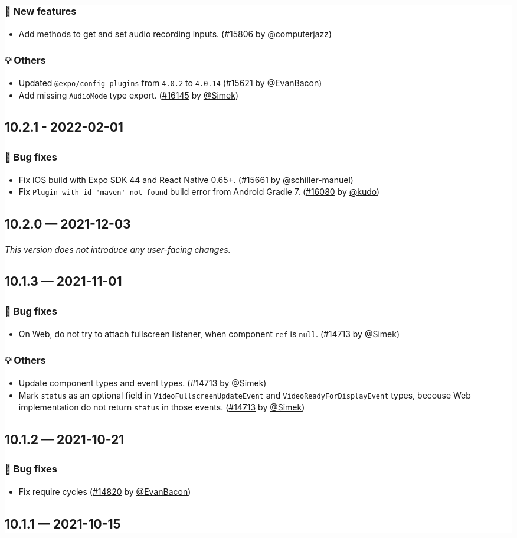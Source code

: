 ### 🎉 New features

- Add methods to get and set audio recording inputs. ([#15806](https://github.com/expo/expo/pull/15806) by [@computerjazz](https://github.com/computerjazz))

### 💡 Others

- Updated `@expo/config-plugins` from `4.0.2` to `4.0.14` ([#15621](https://github.com/expo/expo/pull/15621) by [@EvanBacon](https://github.com/EvanBacon))
- Add missing `AudioMode` type export. ([#16145](https://github.com/expo/expo/pull/16145) by [@Simek](https://github.com/Simek))

## 10.2.1 - 2022-02-01

### 🐛 Bug fixes

- Fix iOS build with Expo SDK 44 and React Native 0.65+. ([#15661](https://github.com/expo/expo/pull/15661) by [@schiller-manuel](https://github.com/schiller-manuel))
- Fix `Plugin with id 'maven' not found` build error from Android Gradle 7. ([#16080](https://github.com/expo/expo/pull/16080) by [@kudo](https://github.com/kudo))

## 10.2.0 — 2021-12-03

_This version does not introduce any user-facing changes._

## 10.1.3 — 2021-11-01

### 🐛 Bug fixes

- On Web, do not try to attach fullscreen listener, when component `ref` is `null`. ([#14713](https://github.com/expo/expo/pull/14713) by [@Simek](https://github.com/Simek))

### 💡 Others

- Update component types and event types. ([#14713](https://github.com/expo/expo/pull/14713) by [@Simek](https://github.com/Simek))
- Mark `status` as an optional field in `VideoFullscreenUpdateEvent` and `VideoReadyForDisplayEvent` types, becouse Web implementation do not return `status` in those events. ([#14713](https://github.com/expo/expo/pull/14713) by [@Simek](https://github.com/Simek))

## 10.1.2 — 2021-10-21

### 🐛 Bug fixes

- Fix require cycles ([#14820](https://github.com/expo/expo/pull/14820) by [@EvanBacon](https://github.com/EvanBacon))

## 10.1.1 — 2021-10-15
